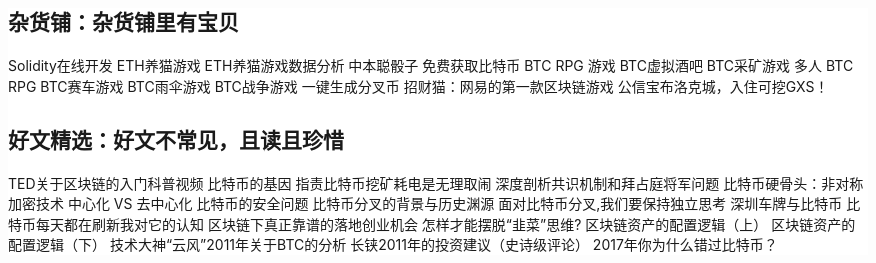 ## 杂货铺：杂货铺里有宝贝

Solidity在线开发 ETH养猫游戏 ETH养猫游戏数据分析 中本聪骰子 免费获取比特币 BTC RPG 游戏 BTC虚拟酒吧 BTC采矿游戏 多人 BTC RPG BTC赛车游戏 BTC雨伞游戏 BTC战争游戏 一键生成分叉币 招财猫：网易的第一款区块链游戏 公信宝布洛克城，入住可挖GXS！

## 好文精选：好文不常见，且读且珍惜

TED关于区块链的入门科普视频 比特币的基因 指责比特币挖矿耗电是无理取闹 深度剖析共识机制和拜占庭将军问题
比特币硬骨头：非对称加密技术 中心化 VS 去中心化 比特币的安全问题 比特币分叉的背景与历史渊源
面对比特币分叉,我们要保持独立思考 深圳车牌与比特币 比特币每天都在刷新我对它的认知 区块链下真正靠谱的落地创业机会
怎样才能摆脱“韭菜”思维? 区块链资产的配置逻辑（上） 区块链资产的配置逻辑（下） 技术大神“云风”2011年关于BTC的分析
长铗2011年的投资建议（史诗级评论） 2017年你为什么错过比特币？
